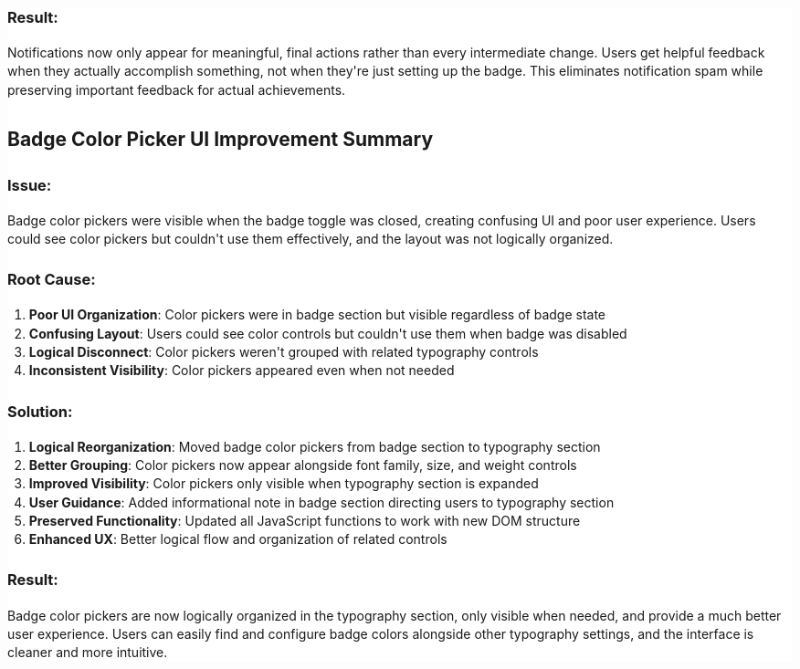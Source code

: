 ### Result:
Notifications now only appear for meaningful, final actions rather than every intermediate change. Users get helpful feedback when they actually accomplish something, not when they're just setting up the badge. This eliminates notification spam while preserving important feedback for actual achievements.

## Badge Color Picker UI Improvement Summary

### Issue:
Badge color pickers were visible when the badge toggle was closed, creating confusing UI and poor user experience. Users could see color pickers but couldn't use them effectively, and the layout was not logically organized.

### Root Cause:
1. **Poor UI Organization**: Color pickers were in badge section but visible regardless of badge state
2. **Confusing Layout**: Users could see color controls but couldn't use them when badge was disabled
3. **Logical Disconnect**: Color pickers weren't grouped with related typography controls
4. **Inconsistent Visibility**: Color pickers appeared even when not needed

### Solution:
1. **Logical Reorganization**: Moved badge color pickers from badge section to typography section
2. **Better Grouping**: Color pickers now appear alongside font family, size, and weight controls
3. **Improved Visibility**: Color pickers only visible when typography section is expanded
4. **User Guidance**: Added informational note in badge section directing users to typography section
5. **Preserved Functionality**: Updated all JavaScript functions to work with new DOM structure
6. **Enhanced UX**: Better logical flow and organization of related controls

### Result:
Badge color pickers are now logically organized in the typography section, only visible when needed, and provide a much better user experience. Users can easily find and configure badge colors alongside other typography settings, and the interface is cleaner and more intuitive.
